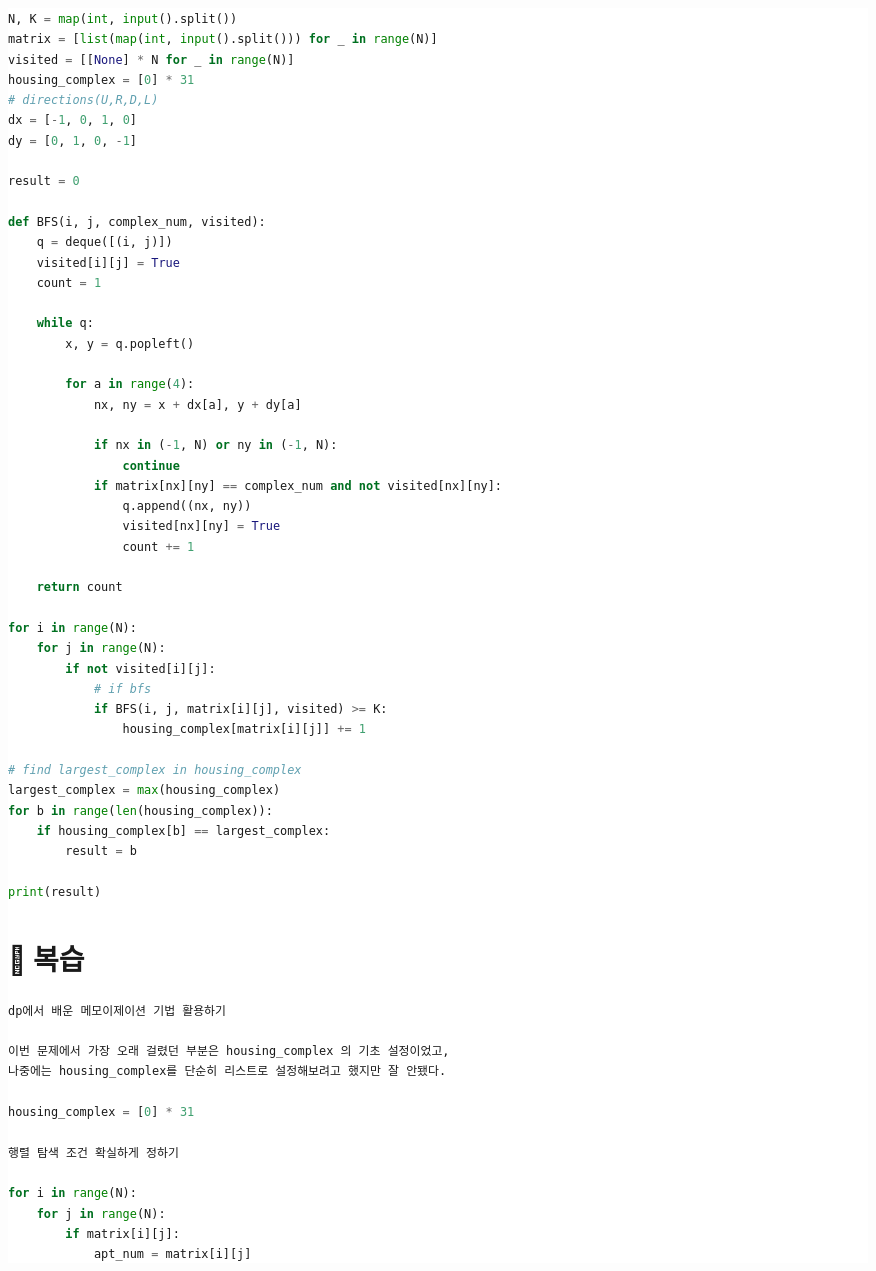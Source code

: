 ```python
N, K = map(int, input().split())
matrix = [list(map(int, input().split())) for _ in range(N)]
visited = [[None] * N for _ in range(N)]
housing_complex = [0] * 31
# directions(U,R,D,L)
dx = [-1, 0, 1, 0]
dy = [0, 1, 0, -1]

result = 0

def BFS(i, j, complex_num, visited):
	q = deque([(i, j)])
	visited[i][j] = True
	count = 1
	
	while q:
		x, y = q.popleft()

		for a in range(4):
			nx, ny = x + dx[a], y + dy[a]
			
			if nx in (-1, N) or ny in (-1, N):
				continue
			if matrix[nx][ny] == complex_num and not visited[nx][ny]:
				q.append((nx, ny))
				visited[nx][ny] = True
				count += 1
				
	return count
					
for i in range(N):
	for j in range(N):
		if not visited[i][j]:
			# if bfs
			if BFS(i, j, matrix[i][j], visited) >= K:
				housing_complex[matrix[i][j]] += 1
				
# find largest_complex in housing_complex
largest_complex = max(housing_complex)
for b in range(len(housing_complex)):
	if housing_complex[b] == largest_complex:
		result = b
		
print(result)
```


# 🔖 복습
```python
dp에서 배운 메모이제이션 기법 활용하기

이번 문제에서 가장 오래 걸렸던 부분은 housing_complex 의 기초 설정이었고,
나중에는 housing_complex를 단순히 리스트로 설정해보려고 했지만 잘 안됐다.

housing_complex = [0] * 31

행렬 탐색 조건 확실하게 정하기

for i in range(N):
    for j in range(N):
        if matrix[i][j]:
            apt_num = matrix[i][j]
```